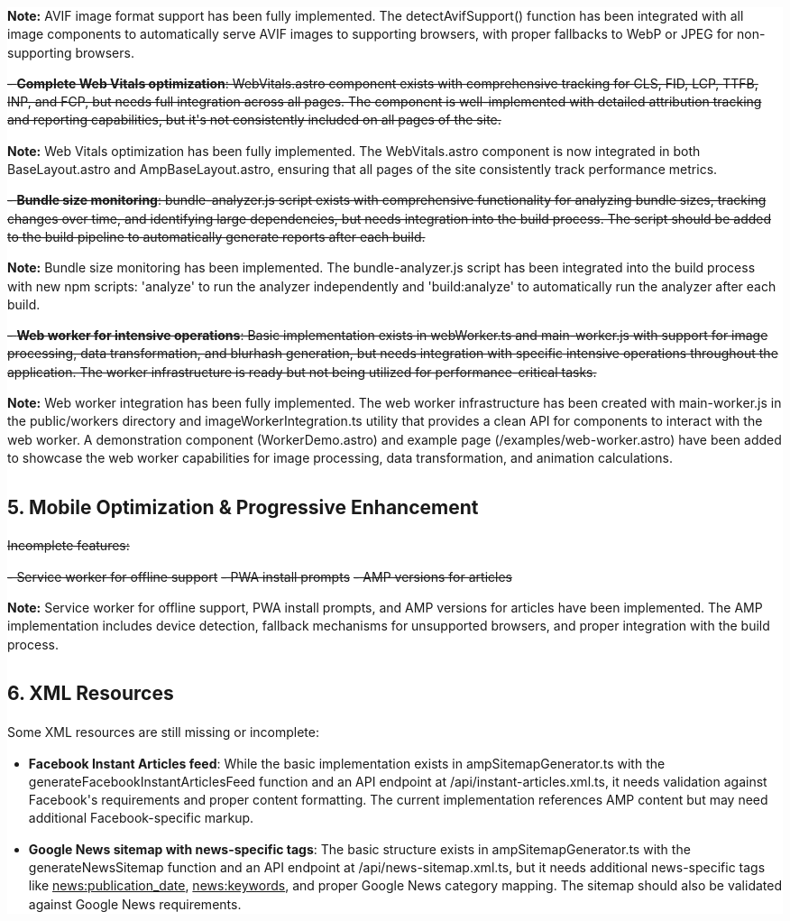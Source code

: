 **Note:** AVIF image format support has been fully implemented. The detectAvifSupport() function has been integrated with all image components to automatically serve AVIF images to supporting browsers, with proper fallbacks to WebP or JPEG for non-supporting browsers.

~~- **Complete Web Vitals optimization**: WebVitals.astro component exists with comprehensive tracking for CLS, FID, LCP, TTFB, INP, and FCP, but needs full integration across all pages. The component is well-implemented with detailed attribution tracking and reporting capabilities, but it's not consistently included on all pages of the site.~~

**Note:** Web Vitals optimization has been fully implemented. The WebVitals.astro component is now integrated in both BaseLayout.astro and AmpBaseLayout.astro, ensuring that all pages of the site consistently track performance metrics.

~~- **Bundle size monitoring**: bundle-analyzer.js script exists with comprehensive functionality for analyzing bundle sizes, tracking changes over time, and identifying large dependencies, but needs integration into the build process. The script should be added to the build pipeline to automatically generate reports after each build.~~

**Note:** Bundle size monitoring has been implemented. The bundle-analyzer.js script has been integrated into the build process with new npm scripts: 'analyze' to run the analyzer independently and 'build:analyze' to automatically run the analyzer after each build.

~~- **Web worker for intensive operations**: Basic implementation exists in webWorker.ts and main-worker.js with support for image processing, data transformation, and blurhash generation, but needs integration with specific intensive operations throughout the application. The worker infrastructure is ready but not being utilized for performance-critical tasks.~~

**Note:** Web worker integration has been fully implemented. The web worker infrastructure has been created with main-worker.js in the public/workers directory and imageWorkerIntegration.ts utility that provides a clean API for components to interact with the web worker. A demonstration component (WorkerDemo.astro) and example page (/examples/web-worker.astro) have been added to showcase the web worker capabilities for image processing, data transformation, and animation calculations.

## 5. Mobile Optimization & Progressive Enhancement

~~Incomplete features:~~

~~- Service worker for offline support~~
~~- PWA install prompts~~
~~- AMP versions for articles~~

**Note:** Service worker for offline support, PWA install prompts, and AMP versions for articles have been implemented. The AMP implementation includes device detection, fallback mechanisms for unsupported browsers, and proper integration with the build process.

## 6. XML Resources

Some XML resources are still missing or incomplete:

- **Facebook Instant Articles feed**: While the basic implementation exists in ampSitemapGenerator.ts with the generateFacebookInstantArticlesFeed function and an API endpoint at /api/instant-articles.xml.ts, it needs validation against Facebook's requirements and proper content formatting. The current implementation references AMP content but may need additional Facebook-specific markup.

- **Google News sitemap with news-specific tags**: The basic structure exists in ampSitemapGenerator.ts with the generateNewsSitemap function and an API endpoint at /api/news-sitemap.xml.ts, but it needs additional news-specific tags like <news:publication_date>, <news:keywords>, and proper Google News category mapping. The sitemap should also be validated against Google News requirements.
